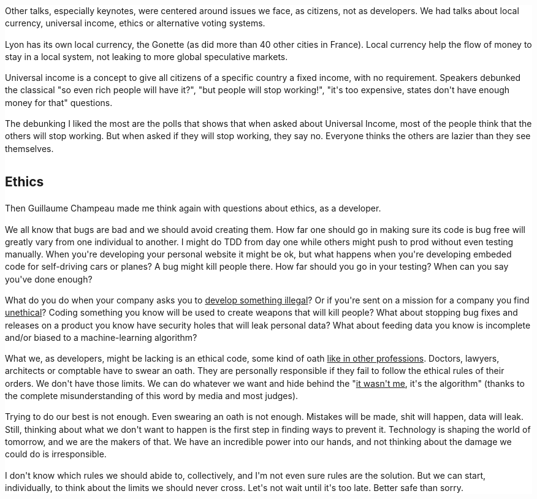 Other talks, especially keynotes, were centered around issues we face, as
citizens, not as developers. We had talks about local currency, universal
income, ethics or alternative voting systems.

Lyon has its own local currency, the Gonette (as did more than 40 other cities
in France). Local currency help the flow of money to stay in a local system, not
leaking to more global speculative markets.

Universal income is a concept to give all citizens of a specific country a fixed
income, with no requirement. Speakers debunked the classical "so even rich
people will have it?", "but people will stop working!", "it's too expensive,
states don't have enough money for that" questions.

The debunking I liked the most are the polls that shows that when asked about
Universal Income, most of the people think that the others will stop working.
But when asked if they will stop working, they say no. Everyone thinks the
others are lazier than they see themselves.

## Ethics

Then Guillaume Champeau made me think again with questions about ethics, as
a developer.

We all know that bugs are bad and we should avoid creating them. How far one
should go in making sure its code is bug free will greatly vary from one
individual to another. I might do TDD from day one while others might push to
prod without even testing manually. When you're developing your personal website
it might be ok, but what happens when you're developing embeded code for
self-driving cars or planes? A bug might kill people there. How far should you
go in your testing? When can you say you've done enough?

What do you do when your company asks you to [develop something illegal][1]? Or
if you're sent on a mission for a company you find [unethical][2]? Coding
something you know will be used to create weapons that will kill people? What
about stopping bug fixes and releases on a product you know have security holes
that will leak personal data? What about feeding data you know is incomplete
and/or biased to a machine-learning algorithm?

What we, as developers, might be lacking is an ethical code, some kind of oath
[like in other professions][3]. Doctors, lawyers, architects or comptable have
to swear an oath. They are personally responsible if they fail to follow the
ethical rules of their orders. We don't have those limits. We can do whatever we
want and hide behind the "[it wasn't me][4], it's the algorithm" (thanks to the
complete misunderstanding of this word by media and most judges).

Trying to do our best is not enough. Even swearing an oath is not enough.
Mistakes will be made, shit will happen, data will leak. Still, thinking about
what we don't want to happen is the first step in finding ways to prevent it.
Technology is shaping the world of tomorrow, and we are the makers of that.
We have an incredible power into our hands, and not thinking about the damage we
could do is irresponsible.

I don't know which rules we should abide to, collectively, and I'm not even sure
rules are the solution. But we can start, individually, to think about the
limits we should never cross. Let's not wait until it's too late. Better safe
than sorry.


[1]: https://www.nytimes.com/2017/03/03/technology/uber-greyball-program-evade-authorities.html
[2]: https://www.palantir.com/
[3]: https://en.wikipedia.org/wiki/Hippocratic_Oath
[4]: https://www.youtube.com/watch?v=Qv5fqunQ_4I
